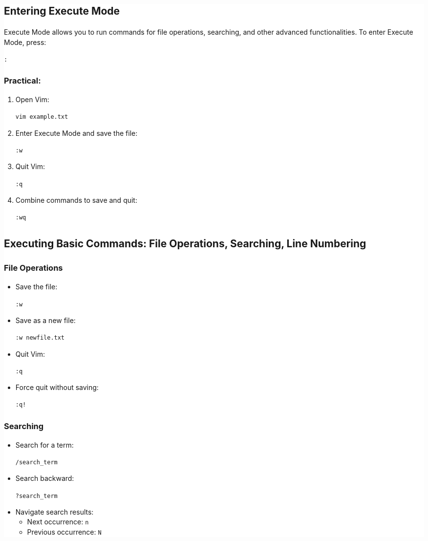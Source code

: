 
## Entering Execute Mode
Execute Mode allows you to run commands for file operations, searching, and other advanced functionalities. To enter Execute Mode, press:
```
:
```

### Practical:
1. Open Vim:
   ```
   vim example.txt
   ```
2. Enter Execute Mode and save the file:
   ```
   :w
   ```
3. Quit Vim:
   ```
   :q
   ```
4. Combine commands to save and quit:
   ```
   :wq
   ```

## Executing Basic Commands: File Operations, Searching, Line Numbering
### File Operations
- Save the file:
  ```
  :w
  ```
- Save as a new file:
  ```
  :w newfile.txt
  ```
- Quit Vim:
  ```
  :q
  ```
- Force quit without saving:
  ```
  :q!
  ```

### Searching
- Search for a term:
  ```
  /search_term
  ```
- Search backward:
  ```
  ?search_term
  ```
- Navigate search results:
  - Next occurrence: `n`
  - Previous occurrence: `N`
